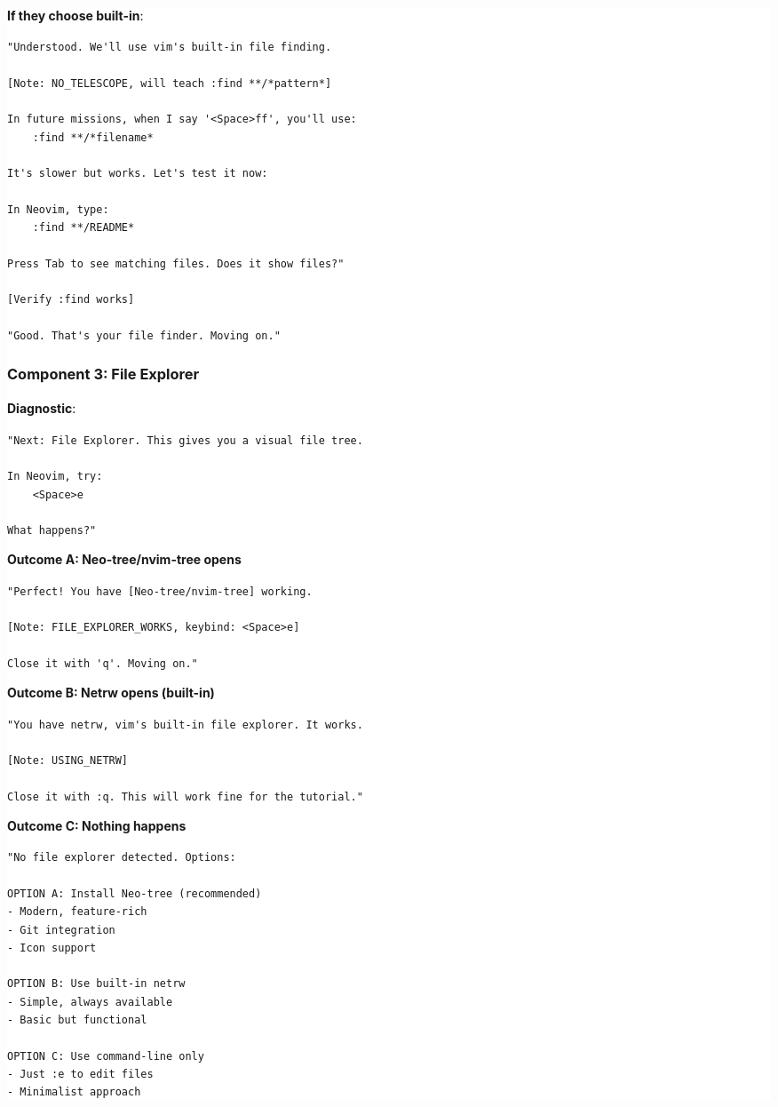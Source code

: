 **If they choose built-in**:
```
"Understood. We'll use vim's built-in file finding.

[Note: NO_TELESCOPE, will teach :find **/*pattern*]

In future missions, when I say '<Space>ff', you'll use:
    :find **/*filename*

It's slower but works. Let's test it now:

In Neovim, type:
    :find **/README*

Press Tab to see matching files. Does it show files?"

[Verify :find works]

"Good. That's your file finder. Moving on."
```

### Component 3: File Explorer

**Diagnostic**:
```
"Next: File Explorer. This gives you a visual file tree.

In Neovim, try:
    <Space>e

What happens?"
```

**Outcome A: Neo-tree/nvim-tree opens**
```
"Perfect! You have [Neo-tree/nvim-tree] working.

[Note: FILE_EXPLORER_WORKS, keybind: <Space>e]

Close it with 'q'. Moving on."
```

**Outcome B: Netrw opens (built-in)**
```
"You have netrw, vim's built-in file explorer. It works.

[Note: USING_NETRW]

Close it with :q. This will work fine for the tutorial."
```

**Outcome C: Nothing happens**
```
"No file explorer detected. Options:

OPTION A: Install Neo-tree (recommended)
- Modern, feature-rich
- Git integration
- Icon support

OPTION B: Use built-in netrw
- Simple, always available
- Basic but functional

OPTION C: Use command-line only
- Just :e to edit files
- Minimalist approach
```